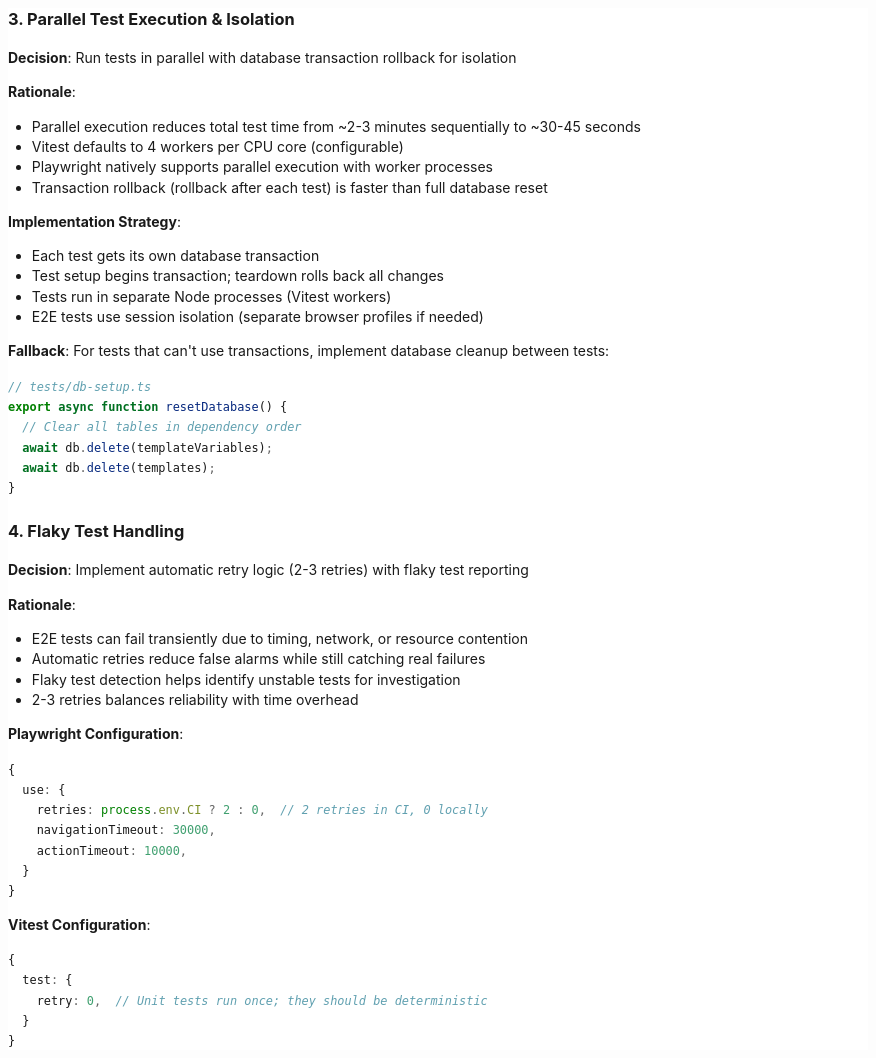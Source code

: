### 3. Parallel Test Execution & Isolation

**Decision**: Run tests in parallel with database transaction rollback for isolation

**Rationale**:
- Parallel execution reduces total test time from ~2-3 minutes sequentially to ~30-45 seconds
- Vitest defaults to 4 workers per CPU core (configurable)
- Playwright natively supports parallel execution with worker processes
- Transaction rollback (rollback after each test) is faster than full database reset

**Implementation Strategy**:
- Each test gets its own database transaction
- Test setup begins transaction; teardown rolls back all changes
- Tests run in separate Node processes (Vitest workers)
- E2E tests use session isolation (separate browser profiles if needed)

**Fallback**: For tests that can't use transactions, implement database cleanup between tests:
```typescript
// tests/db-setup.ts
export async function resetDatabase() {
  // Clear all tables in dependency order
  await db.delete(templateVariables);
  await db.delete(templates);
}
```

### 4. Flaky Test Handling

**Decision**: Implement automatic retry logic (2-3 retries) with flaky test reporting

**Rationale**:
- E2E tests can fail transiently due to timing, network, or resource contention
- Automatic retries reduce false alarms while still catching real failures
- Flaky test detection helps identify unstable tests for investigation
- 2-3 retries balances reliability with time overhead

**Playwright Configuration**:
```typescript
{
  use: {
    retries: process.env.CI ? 2 : 0,  // 2 retries in CI, 0 locally
    navigationTimeout: 30000,
    actionTimeout: 10000,
  }
}
```

**Vitest Configuration**:
```typescript
{
  test: {
    retry: 0,  // Unit tests run once; they should be deterministic
  }
}
```
